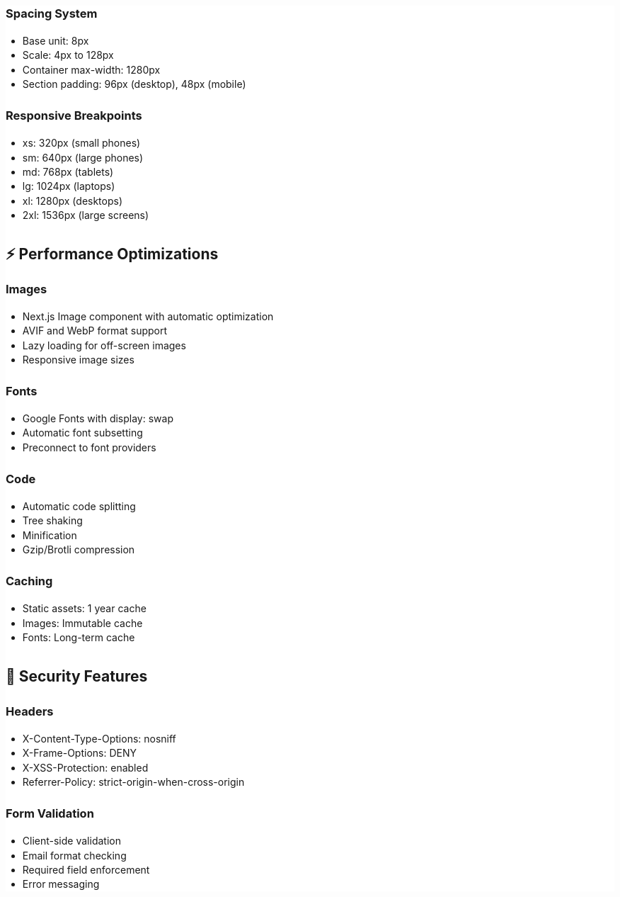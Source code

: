 ### Spacing System
- Base unit: 8px
- Scale: 4px to 128px
- Container max-width: 1280px
- Section padding: 96px (desktop), 48px (mobile)

### Responsive Breakpoints
- xs: 320px (small phones)
- sm: 640px (large phones)
- md: 768px (tablets)
- lg: 1024px (laptops)
- xl: 1280px (desktops)
- 2xl: 1536px (large screens)

## ⚡ Performance Optimizations

### Images
- Next.js Image component with automatic optimization
- AVIF and WebP format support
- Lazy loading for off-screen images
- Responsive image sizes

### Fonts
- Google Fonts with display: swap
- Automatic font subsetting
- Preconnect to font providers

### Code
- Automatic code splitting
- Tree shaking
- Minification
- Gzip/Brotli compression

### Caching
- Static assets: 1 year cache
- Images: Immutable cache
- Fonts: Long-term cache

## 🔐 Security Features

### Headers
- X-Content-Type-Options: nosniff
- X-Frame-Options: DENY
- X-XSS-Protection: enabled
- Referrer-Policy: strict-origin-when-cross-origin

### Form Validation
- Client-side validation
- Email format checking
- Required field enforcement
- Error messaging
